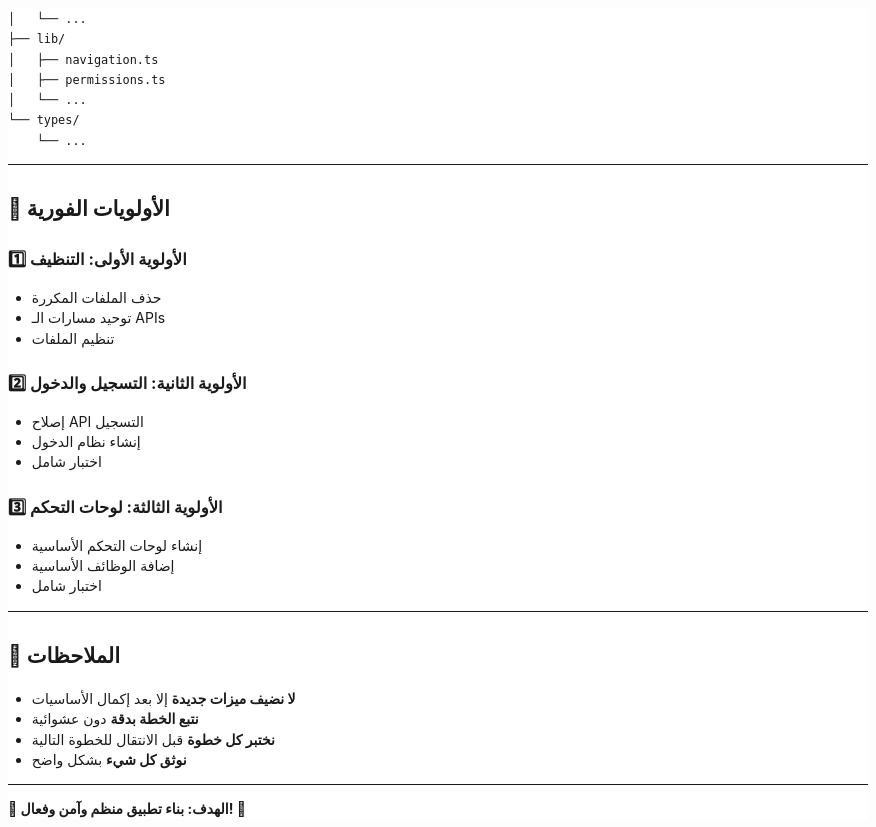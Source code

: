 ```
│   └── ...
├── lib/
│   ├── navigation.ts
│   ├── permissions.ts
│   └── ...
└── types/
    └── ...
```

---

## 🎯 الأولويات الفورية

### 1️⃣ **الأولوية الأولى: التنظيف**
- حذف الملفات المكررة
- توحيد مسارات الـ APIs
- تنظيم الملفات

### 2️⃣ **الأولوية الثانية: التسجيل والدخول**
- إصلاح API التسجيل
- إنشاء نظام الدخول
- اختبار شامل

### 3️⃣ **الأولوية الثالثة: لوحات التحكم**
- إنشاء لوحات التحكم الأساسية
- إضافة الوظائف الأساسية
- اختبار شامل

---

## 📝 الملاحظات

- **لا نضيف ميزات جديدة** إلا بعد إكمال الأساسيات
- **نتبع الخطة بدقة** دون عشوائية
- **نختبر كل خطوة** قبل الانتقال للخطوة التالية
- **نوثق كل شيء** بشكل واضح

---

**🎯 الهدف: بناء تطبيق منظم وآمن وفعال! 🚀**

